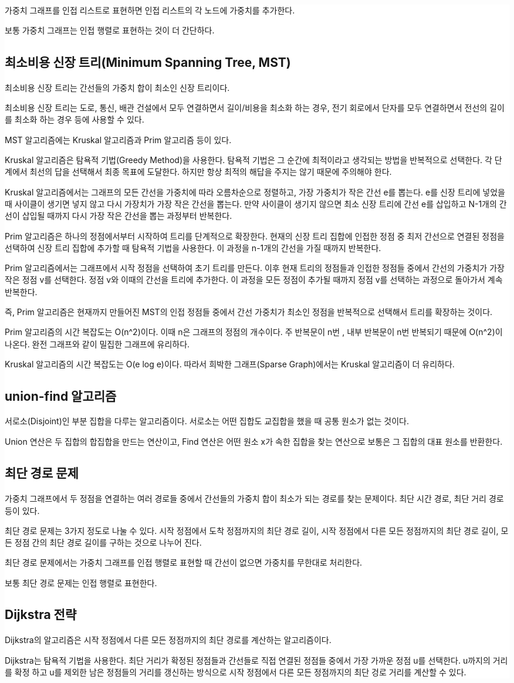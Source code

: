가중치 그래프를 인접 리스트로 표현하면 인접 리스트의 각 노드에 가중치를 추가한다.

보통 가중치 그래프는 인접 행렬로 표현하는 것이 더 간단하다.

## 최소비용 신장 트리(Minimum Spanning Tree, MST)

최소비용 신장 트리는 간선들의 가중치 합이 최소인 신장 트리이다.

최소비용 신장 트리는 도로, 통신, 배관 건설에서 모두 연결하면서 길이/비용을 최소화 하는 경우, 전기 회로에서 단자를 모두 연결하면서 전선의 길이를 최소화 하는 경우 등에 사용할 수 있다.

MST 알고리즘에는 Kruskal 알고리즘과 Prim 알고리즘 등이 있다.

Kruskal 알고리즘은 탐욕적 기법(Greedy Method)을 사용한다. 탐욕적 기법은 그 순간에 최적이라고 생각되는 방법을 반복적으로 선택한다. 각 단계에서 최선의 답을 선택해서 최종 목표에 도달한다. 하지만 항상 최적의 해답을 주지는 않기 때문에 주의해야 한다.

Kruskal 알고리즘에서는 그래프의 모든 간선을 가중치에 따라 오름차순으로 정렬하고, 가장 가중치가 작은 간선 e를 뽑는다. e를 신장 트리에 넣었을 때 사이클이 생기면 넣지 않고 다시 가장치가 가장 작은 간선을 뽑는다. 만약 사이클이 생기지 않으면 최소 신장 트리에 간선 e를 삽입하고 N-1개의 간선이 삽입될 때까지 다시 가장 작은 간선을 뽑는 과정부터 반복한다.

Prim 알고리즘은 하나의 정점에서부터 시작하여 트리를 단계적으로 확장한다. 현재의 신장 트리 집합에 인접한 정점 중 최저 간선으로 연결된 정점을 선택하여 신장 트리 집합에 추가할 때 탐욕적 기법을 사용한다. 이 과정을 n-1개의 간선을 가질 때까지 반복한다.

Prim 알고리즘에서는 그래프에서 시작 정점을 선택하여 초기 트리를 만든다. 이후 현재 트리의 정점들과 인접한 정점들 중에서 간선의 가중치가 가장 작은 정점 v를 선택한다. 정점 v와 이때의 간선을 트리에 추가한다. 이 과정을 모든 정점이 추가될 때까지 정점 v를 선택하는 과정으로 돌아가서 계속 반복한다.

즉, Prim 알고리즘은 현재까지 만들어진 MST의 인접 정점들 중에서 간선 가중치가 최소인 정점을 반복적으로 선택해서 트리를 확장하는 것이다.

Prim 알고리즘의 시간 복잡도는 O(n^2)이다. 이때 n은 그래프의 정점의 개수이다. 주 반복문이 n번 , 내부 반복문이 n번 반복되기 때문에 O(n^2)이 나온다. 완전 그래프와 같이 밀집한 그래프에 유리하다.

Kruskal 알고리즘의 시간 복잡도는 O(e log e)이다. 따라서 희박한 그래프(Sparse Graph)에서는 Kruskal 알고리즘이 더 유리하다.

## union-find 알고리즘

서로소(Disjoint)인 부분 집합을 다루는 알고리즘이다. 서로소는 어떤 집합도 교집합을 했을 때 공통 원소가 없는 것이다.

Union 연산은 두 집합의 합집합을 만드는 연산이고, Find 연산은 어떤 원소 x가 속한 집합을 찾는 연산으로 보통은 그 집합의 대표 원소를 반환한다.

## 최단 경로 문제

가중치 그래프에서 두 정점을 연결하는 여러 경로들 중에서 간선들의 가중치 합이 최소가 되는 경로를 찾는 문제이다. 최단 시간 경로, 최단 거리 경로 등이 있다.

최단 경로 문제는 3가지 정도로 나눌 수 있다. 시작 정점에서 도착 정점까지의 최단 경로 길이, 시작 정점에서 다른 모든 정점까지의 최단 경로 길이, 모든 정점 간의 최단 경로 길이를 구하는 것으로 나누어 진다.

최단 경로 문제에서는 가중치 그래프를 인접 행렬로 표현할 때 간선이 없으면 가중치를 무한대로 처리한다.

보통 최단 경로 문제는 인접 행렬로 표현한다.

## Dijkstra 전략

Dijkstra의 알고리즘은 시작 정점에서 다른 모든 정점까지의 최단 경로를 계산하는 알고리즘이다.

Dijkstra는 탐욕적 기법을 사용한다. 최단 거리가 확정된 정점들과 간선들로 직접 연결된 정점들 중에서 가장 가까운 정점 u를 선택한다. u까지의 거리를 확정 하고 u를 제외한 남은 정점들의 거리를 갱신하는 방식으로 시작 정점에서 다른 모든 정점까지의 최단 겅로 거리를 계산할 수 있다.
